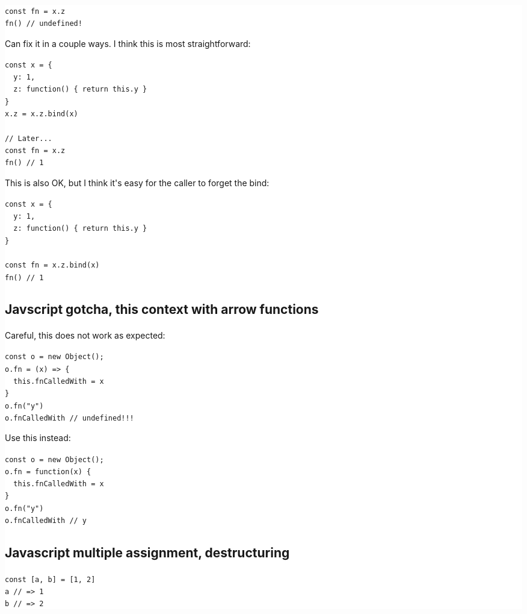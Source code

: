     const fn = x.z  
    fn() // undefined!  
  
Can fix it in a couple ways. I think this is most straightforward:  
  
    const x = {  
      y: 1,  
      z: function() { return this.y }  
    }  
    x.z = x.z.bind(x)  
  
    // Later...  
    const fn = x.z  
    fn() // 1  
  
This is also OK, but I think it's easy for the caller to forget the bind:  
  
    const x = {  
      y: 1,  
      z: function() { return this.y }  
    }  
  
    const fn = x.z.bind(x)  
    fn() // 1  
  
  
  
  
  
  
  
## Javscript gotcha, this context with arrow functions  
  
Careful, this does not work as expected:  
  
    const o = new Object();  
    o.fn = (x) => {  
      this.fnCalledWith = x  
    }  
    o.fn("y")  
    o.fnCalledWith // undefined!!!  
  
Use this instead:  
  
    const o = new Object();  
    o.fn = function(x) {  
      this.fnCalledWith = x  
    }  
    o.fn("y")  
    o.fnCalledWith // y  
  
  
## Javascript multiple assignment, destructuring  
  
    const [a, b] = [1, 2]  
    a // => 1  
    b // => 2  
  